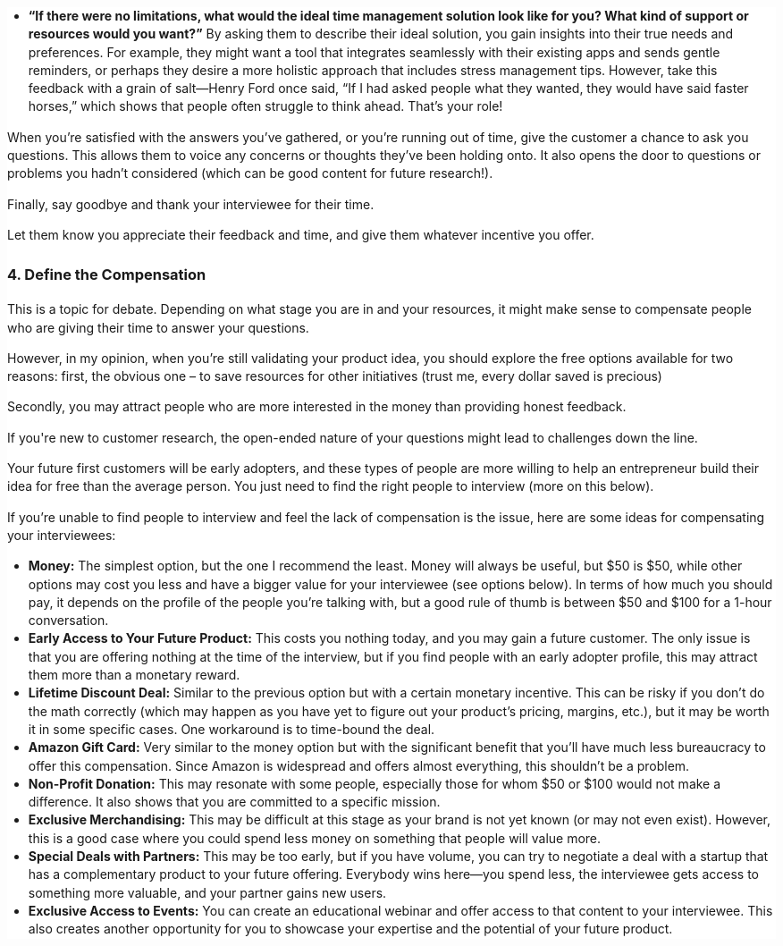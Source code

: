 - **“If there were no limitations, what would the ideal time management solution look like for you? What kind of support or resources would you want?”** By asking them to describe their ideal solution, you gain insights into their true needs and preferences. For example, they might want a tool that integrates seamlessly with their existing apps and sends gentle reminders, or perhaps they desire a more holistic approach that includes stress management tips. However, take this feedback with a grain of salt—Henry Ford once said, “If I had asked people what they wanted, they would have said faster horses,” which shows that people often struggle to think ahead. That’s your role!

When you’re satisfied with the answers you’ve gathered, or you’re running out of time, give the customer a chance to ask you questions. This allows them to voice any concerns or thoughts they’ve been holding onto. It also opens the door to questions or problems you hadn’t considered (which can be good content for future research!).

Finally, say goodbye and thank your interviewee for their time.

Let them know you appreciate their feedback and time, and give them whatever incentive you offer.

### 4\. Define the Compensation

This is a topic for debate. Depending on what stage you are in and your resources, it might make sense to compensate people who are giving their time to answer your questions.

However, in my opinion, when you’re still validating your product idea, you should explore the free options available for two reasons: first, the obvious one – to save resources for other initiatives (trust me, every dollar saved is precious)

Secondly, you may attract people who are more interested in the money than providing honest feedback.

If you're new to customer research, the open-ended nature of your questions might lead to challenges down the line.

Your future first customers will be early adopters, and these types of people are more willing to help an entrepreneur build their idea for free than the average person. You just need to find the right people to interview (more on this below).

If you’re unable to find people to interview and feel the lack of compensation is the issue, here are some ideas for compensating your interviewees:

- **Money:** The simplest option, but the one I recommend the least. Money will always be useful, but $50 is $50, while other options may cost you less and have a bigger value for your interviewee (see options below). In terms of how much you should pay, it depends on the profile of the people you’re talking with, but a good rule of thumb is between $50 and $100 for a 1-hour conversation.
- **Early Access to Your Future Product:** This costs you nothing today, and you may gain a future customer. The only issue is that you are offering nothing at the time of the interview, but if you find people with an early adopter profile, this may attract them more than a monetary reward.
- **Lifetime Discount Deal:** Similar to the previous option but with a certain monetary incentive. This can be risky if you don’t do the math correctly (which may happen as you have yet to figure out your product’s pricing, margins, etc.), but it may be worth it in some specific cases. One workaround is to time-bound the deal.
- **Amazon Gift Card:** Very similar to the money option but with the significant benefit that you’ll have much less bureaucracy to offer this compensation. Since Amazon is widespread and offers almost everything, this shouldn’t be a problem.
- **Non-Profit Donation:** This may resonate with some people, especially those for whom $50 or $100 would not make a difference. It also shows that you are committed to a specific mission.
- **Exclusive Merchandising:** This may be difficult at this stage as your brand is not yet known (or may not even exist). However, this is a good case where you could spend less money on something that people will value more.
- **Special Deals with Partners:** This may be too early, but if you have volume, you can try to negotiate a deal with a startup that has a complementary product to your future offering. Everybody wins here—you spend less, the interviewee gets access to something more valuable, and your partner gains new users.
- **Exclusive Access to Events:** You can create an educational webinar and offer access to that content to your interviewee. This also creates another opportunity for you to showcase your expertise and the potential of your future product.
